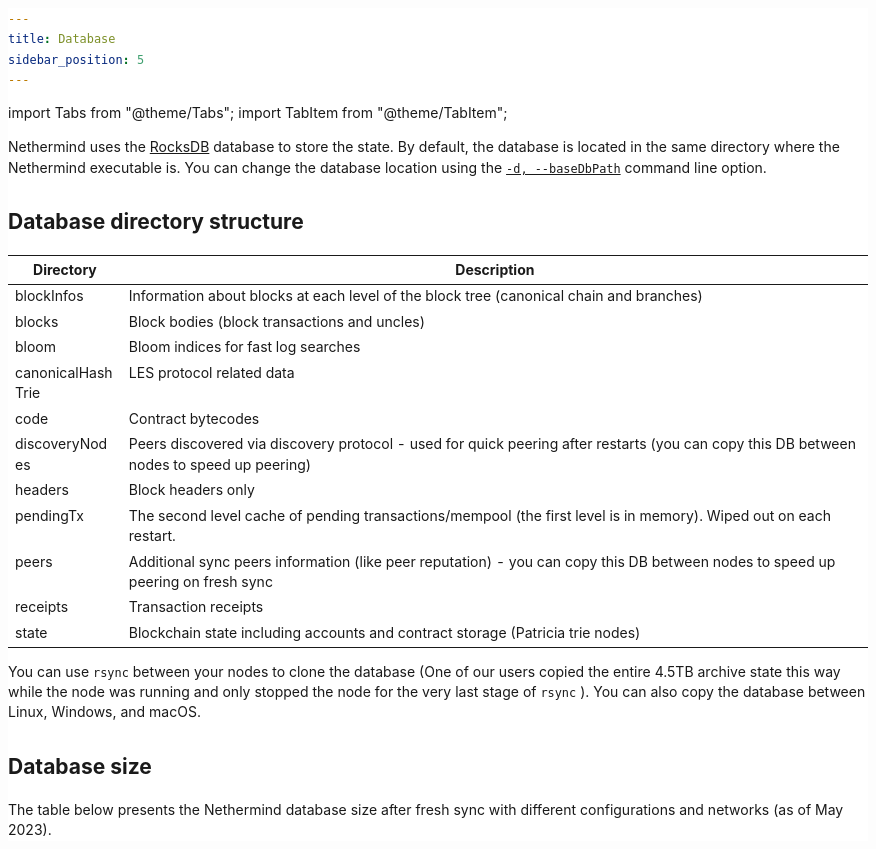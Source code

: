 ```yaml
---
title: Database
sidebar_position: 5
---
```


import Tabs from "@theme/Tabs";
import TabItem from "@theme/TabItem";

Nethermind uses the [RocksDB](https://rocksdb.org) database to store the state. By default, the database is located in the
same directory where the Nethermind executable is. You can change the database location using the [`-d, --baseDbPath`](configuration.md#basic-options) command line option.

## Database directory structure

| Directory         | Description |
| -                 | - |
| blockInfos        | Information about blocks at each level of the block tree (canonical chain and branches) |
| blocks            | Block bodies (block transactions and uncles) |
| bloom             | Bloom indices for fast log searches |
| canonicalHashTrie | LES protocol related data |
| code              | Contract bytecodes |
| discoveryNodes    | Peers discovered via discovery protocol - used for quick peering after restarts (you can copy this DB between nodes to speed up peering) |
| headers           | Block headers only |
| pendingTx         | The second level cache of pending transactions/mempool (the first level is in memory). Wiped out on each restart. |
| peers             | Additional sync peers information (like peer reputation) - you can copy this DB between nodes to speed up peering on fresh sync |
| receipts          | Transaction receipts |
| state             | Blockchain state including accounts and contract storage (Patricia trie nodes) |

You can use `rsync` between your nodes to clone the database (One of our users copied the entire 4.5TB archive state this
way while the node was running and only stopped the node for the very last stage of `rsync` ). You can also copy
the database between Linux, Windows, and macOS.

## Database size

The table below presents the Nethermind database size after fresh sync with different configurations and networks (as of
May 2023).
